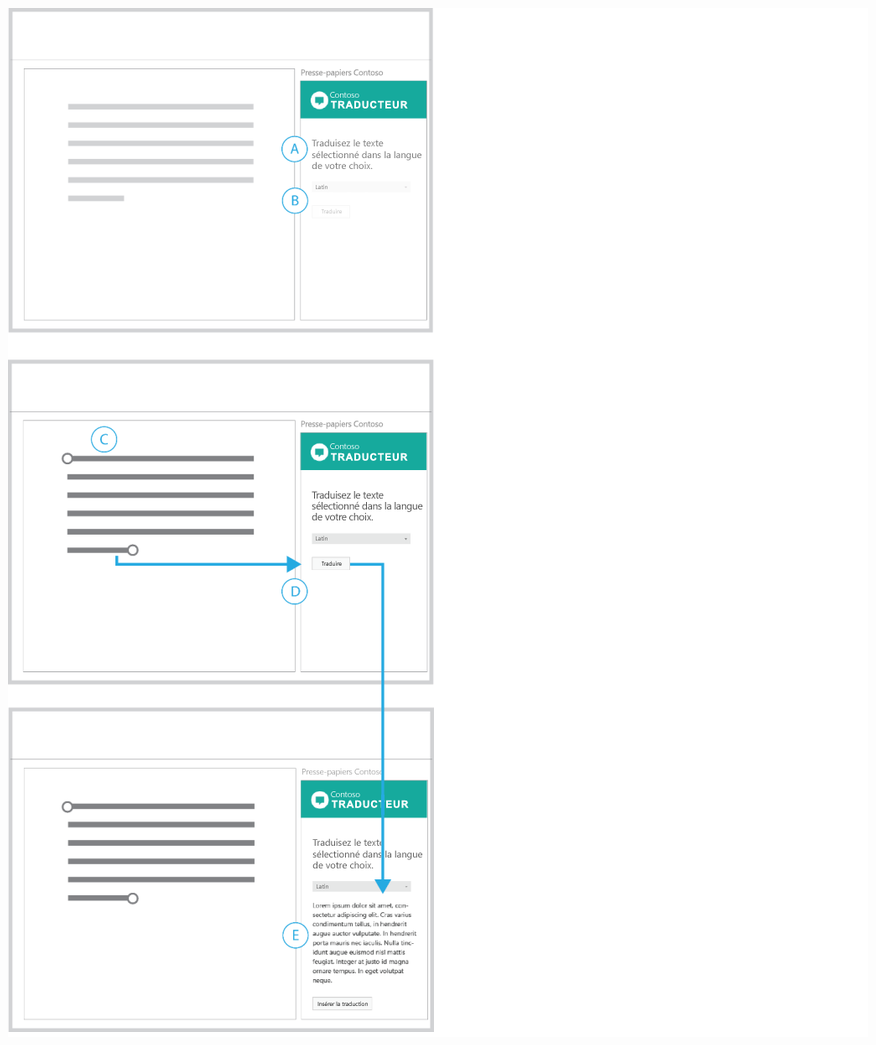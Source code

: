 ![Application du volet Office qui traduit le texte de votre document dans une autre langue](../../../images/off15appUXFig02.png)
